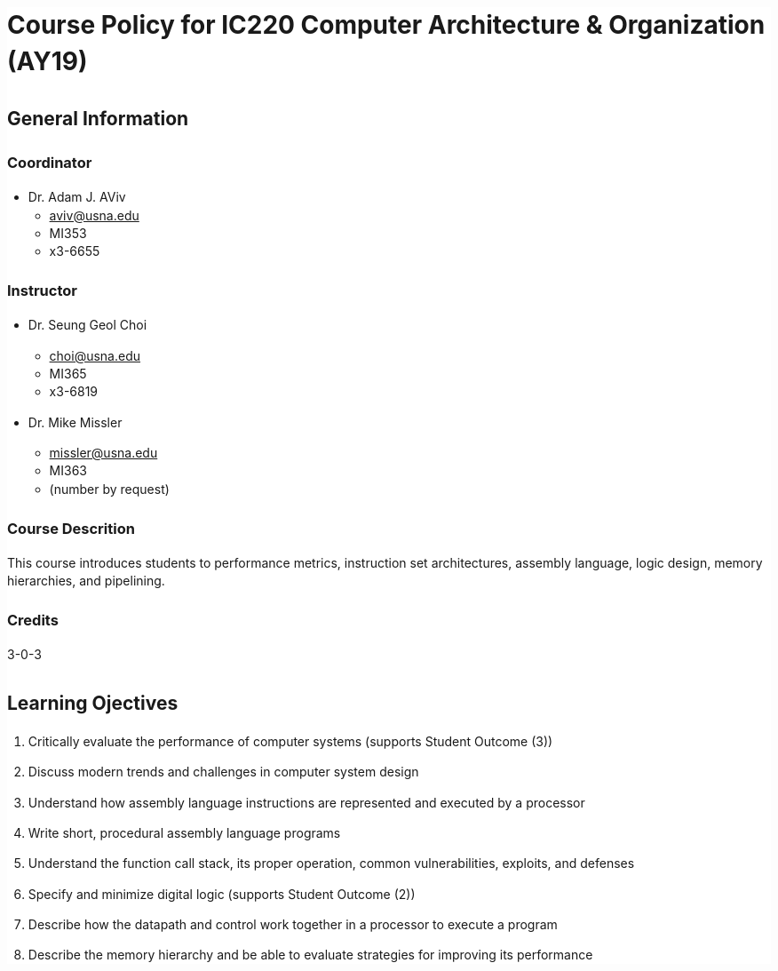 # Course Policy for IC220 Computer Architecture & Organization (AY19)


## General Information

### Coordinator

* Dr. Adam J. AViv
  * aviv@usna.edu
  * MI353
  * x3-6655
  
### Instructor
    
* Dr. Seung Geol Choi
  * choi@usna.edu
  * MI365
  * x3-6819
  
* Dr. Mike Missler
  * missler@usna.edu
  * MI363
  * (number by request)

### Course Descrition

This course introduces students to performance metrics, instruction set
architectures, assembly language, logic design, memory hierarchies, and
pipelining.

### Credits

3-0-3

## Learning Ojectives

1. Critically evaluate the performance of computer systems (supports Student Outcome (3))

2. Discuss modern trends and challenges in computer system design

3. Understand how assembly language instructions are represented and executed by a processor

4. Write short, procedural assembly language programs

5. Understand the function call stack, its proper operation, common vulnerabilities, exploits, and defenses

6. Specify and minimize digital logic (supports Student Outcome (2))

7. Describe how the datapath and control work together in a processor to execute a program

8. Describe the memory hierarchy and be able to evaluate strategies for improving its performance
